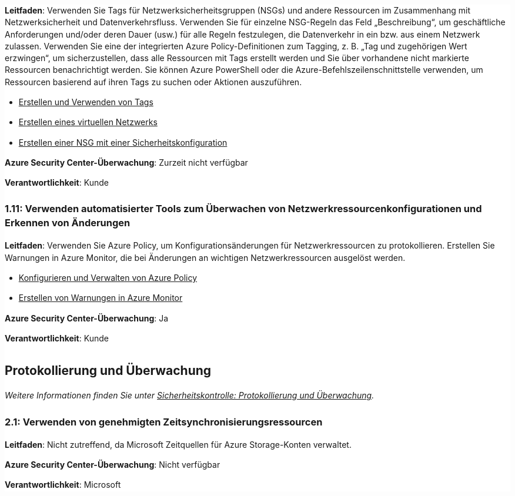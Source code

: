 **Leitfaden**: Verwenden Sie Tags für Netzwerksicherheitsgruppen (NSGs) und andere Ressourcen im Zusammenhang mit Netzwerksicherheit und Datenverkehrsfluss. Verwenden Sie für einzelne NSG-Regeln das Feld „Beschreibung“, um geschäftliche Anforderungen und/oder deren Dauer (usw.) für alle Regeln festzulegen, die Datenverkehr in ein bzw. aus einem Netzwerk zulassen. Verwenden Sie eine der integrierten Azure Policy-Definitionen zum Tagging, z. B. „Tag und zugehörigen Wert erzwingen“, um sicherzustellen, dass alle Ressourcen mit Tags erstellt werden und Sie über vorhandene nicht markierte Ressourcen benachrichtigt werden. Sie können Azure PowerShell oder die Azure-Befehlszeilenschnittstelle verwenden, um Ressourcen basierend auf ihren Tags zu suchen oder Aktionen auszuführen. 

- [Erstellen und Verwenden von Tags](https://docs.microsoft.com/azure/azure-resource-manager/resource-group-using-tags)

- [Erstellen eines virtuellen Netzwerks](https://docs.microsoft.com/azure/virtual-network/quick-create-portal)

- [Erstellen einer NSG mit einer Sicherheitskonfiguration](https://docs.microsoft.com/azure/virtual-network/tutorial-filter-network-traffic)

**Azure Security Center-Überwachung**: Zurzeit nicht verfügbar

**Verantwortlichkeit**: Kunde

### <a name="111-use-automated-tools-to-monitor-network-resource-configurations-and-detect-changes"></a>1.11: Verwenden automatisierter Tools zum Überwachen von Netzwerkressourcenkonfigurationen und Erkennen von Änderungen

**Leitfaden**: Verwenden Sie Azure Policy, um Konfigurationsänderungen für Netzwerkressourcen zu protokollieren. Erstellen Sie Warnungen in Azure Monitor, die bei Änderungen an wichtigen Netzwerkressourcen ausgelöst werden. 

- [Konfigurieren und Verwalten von Azure Policy](https://docs.microsoft.com/azure/governance/policy/tutorials/create-and-manage)

- [Erstellen von Warnungen in Azure Monitor](https://docs.microsoft.com/azure/azure-monitor/platform/alerts-activity-log)

**Azure Security Center-Überwachung**: Ja

**Verantwortlichkeit**: Kunde

## <a name="logging-and-monitoring"></a>Protokollierung und Überwachung

*Weitere Informationen finden Sie unter [Sicherheitskontrolle: Protokollierung und Überwachung](https://docs.microsoft.com/azure/security/benchmarks/security-control-logging-monitoring).*

### <a name="21-use-approved-time-synchronization-resource"></a>2.1: Verwenden von genehmigten Zeitsynchronisierungsressourcen

**Leitfaden**: Nicht zutreffend, da Microsoft Zeitquellen für Azure Storage-Konten verwaltet.

**Azure Security Center-Überwachung**: Nicht verfügbar

**Verantwortlichkeit**: Microsoft
